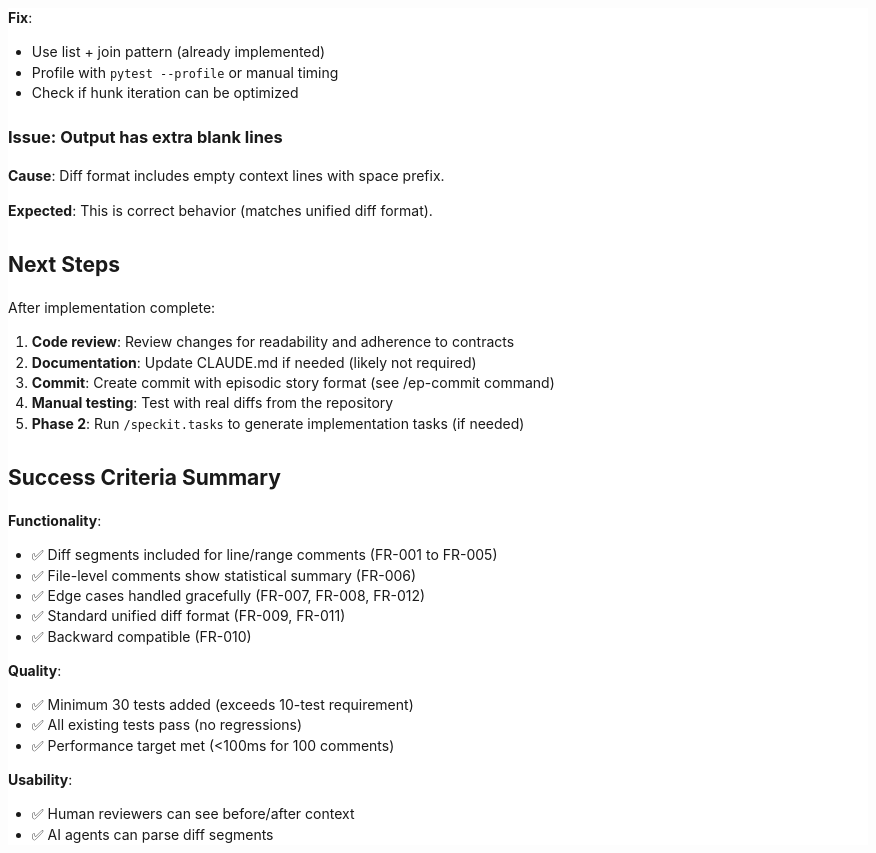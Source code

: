 **Fix**:
- Use list + join pattern (already implemented)
- Profile with `pytest --profile` or manual timing
- Check if hunk iteration can be optimized

### Issue: Output has extra blank lines

**Cause**: Diff format includes empty context lines with space prefix.

**Expected**: This is correct behavior (matches unified diff format).

## Next Steps

After implementation complete:

1. **Code review**: Review changes for readability and adherence to contracts
2. **Documentation**: Update CLAUDE.md if needed (likely not required)
3. **Commit**: Create commit with episodic story format (see /ep-commit command)
4. **Manual testing**: Test with real diffs from the repository
5. **Phase 2**: Run `/speckit.tasks` to generate implementation tasks (if needed)

## Success Criteria Summary

**Functionality**:
- ✅ Diff segments included for line/range comments (FR-001 to FR-005)
- ✅ File-level comments show statistical summary (FR-006)
- ✅ Edge cases handled gracefully (FR-007, FR-008, FR-012)
- ✅ Standard unified diff format (FR-009, FR-011)
- ✅ Backward compatible (FR-010)

**Quality**:
- ✅ Minimum 30 tests added (exceeds 10-test requirement)
- ✅ All existing tests pass (no regressions)
- ✅ Performance target met (<100ms for 100 comments)

**Usability**:
- ✅ Human reviewers can see before/after context
- ✅ AI agents can parse diff segments
